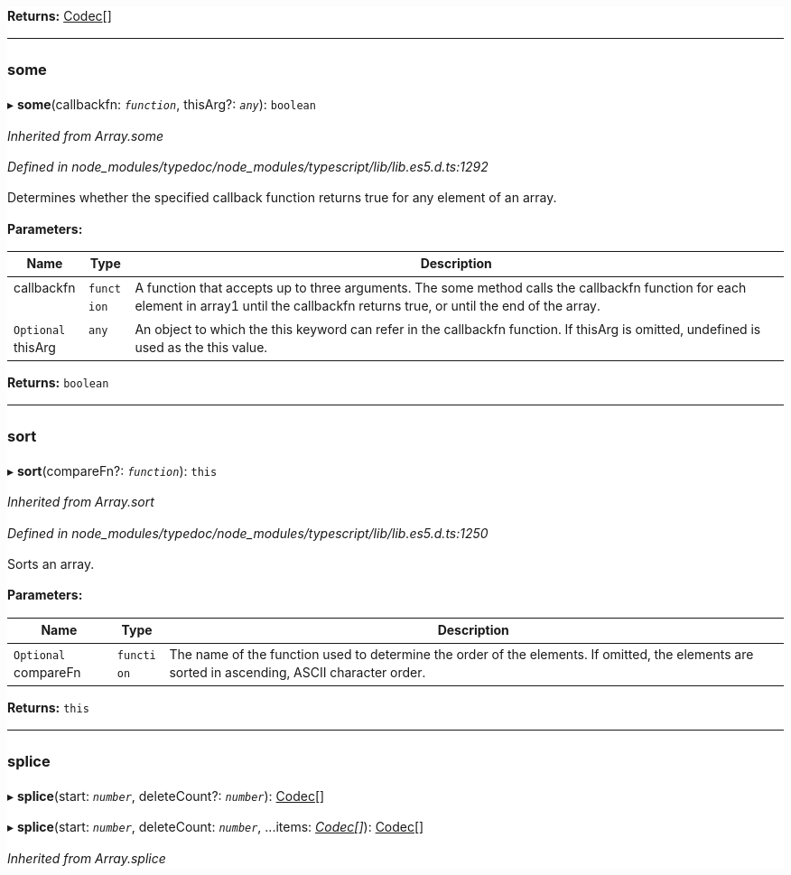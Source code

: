 **Returns:** [Codec](../interfaces/_plugnet.codec.md)[]

___
<a id="some"></a>

###  some

▸ **some**(callbackfn: *`function`*, thisArg?: *`any`*): `boolean`

*Inherited from Array.some*

*Defined in node_modules/typedoc/node_modules/typescript/lib/lib.es5.d.ts:1292*

Determines whether the specified callback function returns true for any element of an array.

**Parameters:**

| Name | Type | Description |
| ------ | ------ | ------ |
| callbackfn | `function` |  A function that accepts up to three arguments. The some method calls the callbackfn function for each element in array1 until the callbackfn returns true, or until the end of the array. |
| `Optional` thisArg | `any` |  An object to which the this keyword can refer in the callbackfn function. If thisArg is omitted, undefined is used as the this value. |

**Returns:** `boolean`

___
<a id="sort"></a>

###  sort

▸ **sort**(compareFn?: *`function`*): `this`

*Inherited from Array.sort*

*Defined in node_modules/typedoc/node_modules/typescript/lib/lib.es5.d.ts:1250*

Sorts an array.

**Parameters:**

| Name | Type | Description |
| ------ | ------ | ------ |
| `Optional` compareFn | `function` |  The name of the function used to determine the order of the elements. If omitted, the elements are sorted in ascending, ASCII character order. |

**Returns:** `this`

___
<a id="splice"></a>

###  splice

▸ **splice**(start: *`number`*, deleteCount?: *`number`*): [Codec](../interfaces/_plugnet.codec.md)[]

▸ **splice**(start: *`number`*, deleteCount: *`number`*, ...items: *[Codec](../interfaces/_plugnet.codec.md)[]*): [Codec](../interfaces/_plugnet.codec.md)[]

*Inherited from Array.splice*
